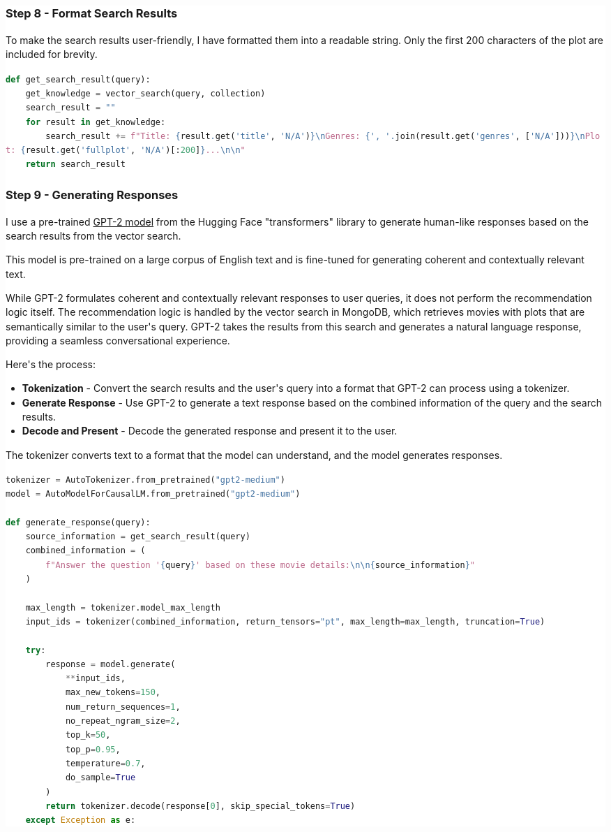 ### Step 8 - Format Search Results

To make the search results user-friendly, I have formatted them into a readable string. Only the first 200 characters of the plot are included for brevity.

```python
def get_search_result(query):
    get_knowledge = vector_search(query, collection)
    search_result = ""
    for result in get_knowledge:
        search_result += f"Title: {result.get('title', 'N/A')}\nGenres: {', '.join(result.get('genres', ['N/A']))}\nPlot: {result.get('fullplot', 'N/A')[:200]}...\n\n"
    return search_result
```

### Step 9 - Generating Responses

I use a pre-trained [GPT-2 model](https://huggingface.co/gpt2) from the Hugging Face "transformers" library to generate human-like responses based on the search results from the vector search.

This model is pre-trained on a large corpus of English text and is fine-tuned for generating coherent and contextually relevant text.

While GPT-2 formulates coherent and contextually relevant responses to user queries, it does not perform the recommendation logic itself. The recommendation logic is handled by the vector search in MongoDB, which retrieves movies with plots that are semantically similar to the user's query. GPT-2 takes the results from this search and generates a natural language response, providing a seamless conversational experience.

Here's the process:

- **Tokenization** - Convert the search results and the user's query into a format that GPT-2 can process using a tokenizer.
- **Generate Response** - Use GPT-2 to generate a text response based on the combined information of the query and the search results.
- **Decode and Present** - Decode the generated response and present it to the user.

The tokenizer converts text to a format that the model can understand, and the model generates responses.

```python
tokenizer = AutoTokenizer.from_pretrained("gpt2-medium")
model = AutoModelForCausalLM.from_pretrained("gpt2-medium")

def generate_response(query):
    source_information = get_search_result(query)
    combined_information = (
        f"Answer the question '{query}' based on these movie details:\n\n{source_information}"
    )

    max_length = tokenizer.model_max_length
    input_ids = tokenizer(combined_information, return_tensors="pt", max_length=max_length, truncation=True)

    try:
        response = model.generate(
            **input_ids,
            max_new_tokens=150,
            num_return_sequences=1,
            no_repeat_ngram_size=2,
            top_k=50,
            top_p=0.95,
            temperature=0.7,
            do_sample=True
        )
        return tokenizer.decode(response[0], skip_special_tokens=True)
    except Exception as e:
```